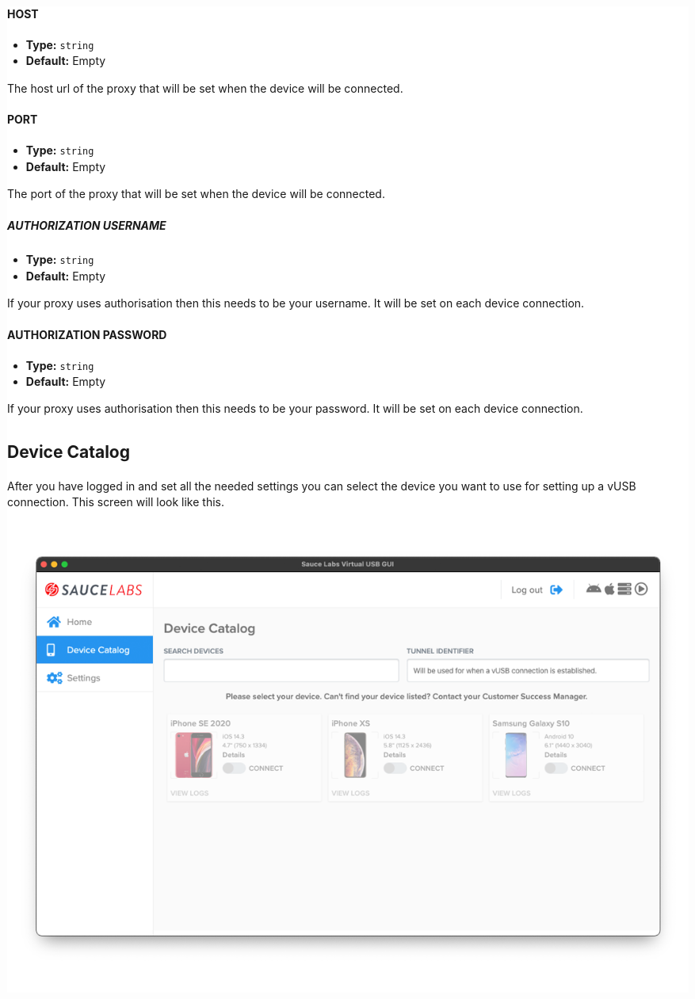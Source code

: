 #### HOST
- **Type:** `string`
- **Default:** Empty

The host url of the proxy that will be set when the device will be connected.

#### PORT
- **Type:** `string`
- **Default:** Empty

The port of the proxy that will be set when the device will be connected.

##### AUTHORIZATION USERNAME
- **Type:** `string`
- **Default:** Empty

If your proxy uses authorisation then this needs to be your username. It will be set on each device connection.

#### AUTHORIZATION PASSWORD
- **Type:** `string`
- **Default:** Empty

If your proxy uses authorisation then this needs to be your password. It will be set on each device connection.


## Device Catalog
After you have logged in and set all the needed settings you can select the device you want to use for setting up a
vUSB connection. This screen will look like this.

![Device Catalog](assets/device-catalog.png)

